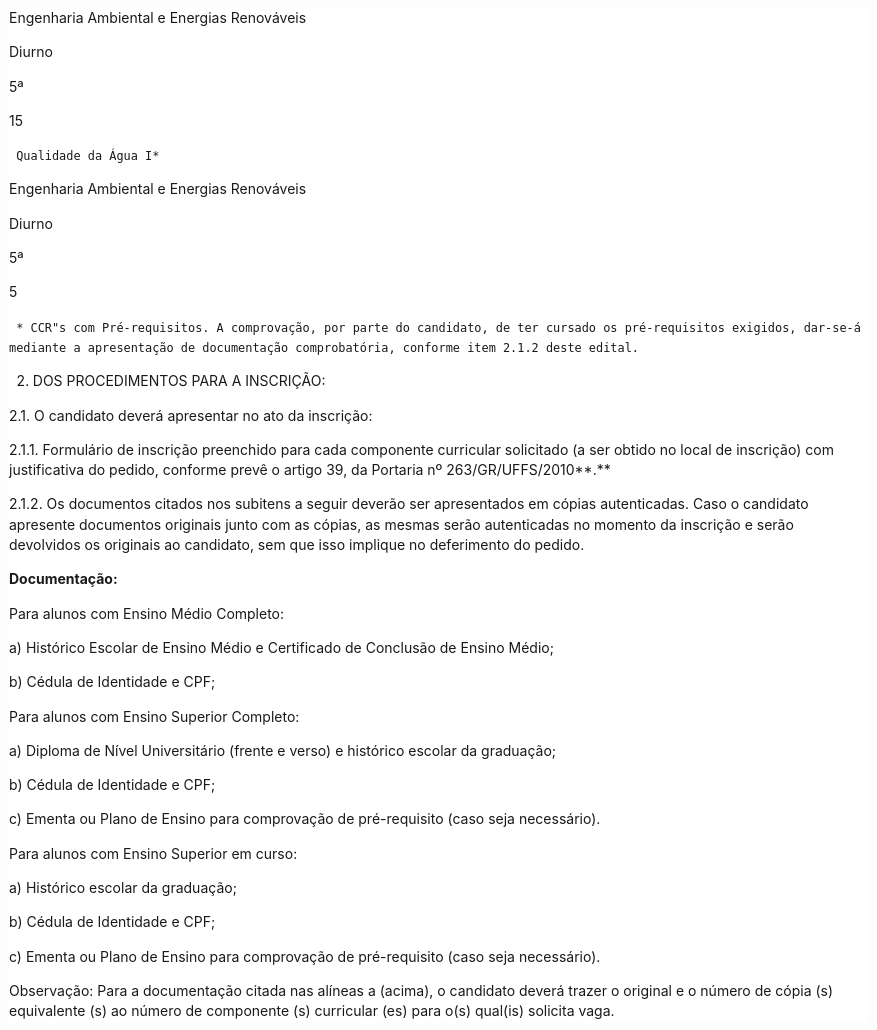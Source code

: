   Engenharia Ambiental e Energias Renováveis

   Diurno

   5ª

   15

     Qualidade da Água I*

   Engenharia Ambiental e Energias Renováveis

   Diurno

   5ª

   5

     * CCR"s com Pré-requisitos. A comprovação, por parte do candidato, de ter cursado os pré-requisitos exigidos, dar-se-á mediante a apresentação de documentação comprobatória, conforme item 2.1.2 deste edital.

 2. DOS PROCEDIMENTOS PARA A INSCRIÇÃO:

 2.1. O candidato deverá apresentar no ato da inscrição:

 2.1.1. Formulário de inscrição preenchido para cada componente curricular solicitado (a ser obtido no local de inscrição) com justificativa do pedido, conforme prevê o artigo 39, da Portaria nº 263/GR/UFFS/2010**.**

 2.1.2. Os documentos citados nos subitens a seguir deverão ser apresentados em cópias autenticadas. Caso o candidato apresente documentos originais junto com as cópias, as mesmas serão autenticadas no momento da inscrição e serão devolvidos os originais ao candidato, sem que isso implique no deferimento do pedido.

 **Documentação:**

 Para alunos com Ensino Médio Completo:

 a) Histórico Escolar de Ensino Médio e Certificado de Conclusão de Ensino Médio;

 b) Cédula de Identidade e CPF;

 Para alunos com Ensino Superior Completo:

 a) Diploma de Nível Universitário (frente e verso) e histórico escolar da graduação;

 b) Cédula de Identidade e CPF;

 c) Ementa ou Plano de Ensino para comprovação de pré-requisito (caso seja necessário).

 Para alunos com Ensino Superior em curso:

 a) Histórico escolar da graduação;

 b) Cédula de Identidade e CPF;

 c) Ementa ou Plano de Ensino para comprovação de pré-requisito (caso seja necessário).

 Observação: Para a documentação citada nas alíneas a (acima), o candidato deverá trazer o original e o número de cópia (s) equivalente (s) ao número de componente (s) curricular (es) para o(s) qual(is) solicita vaga.
